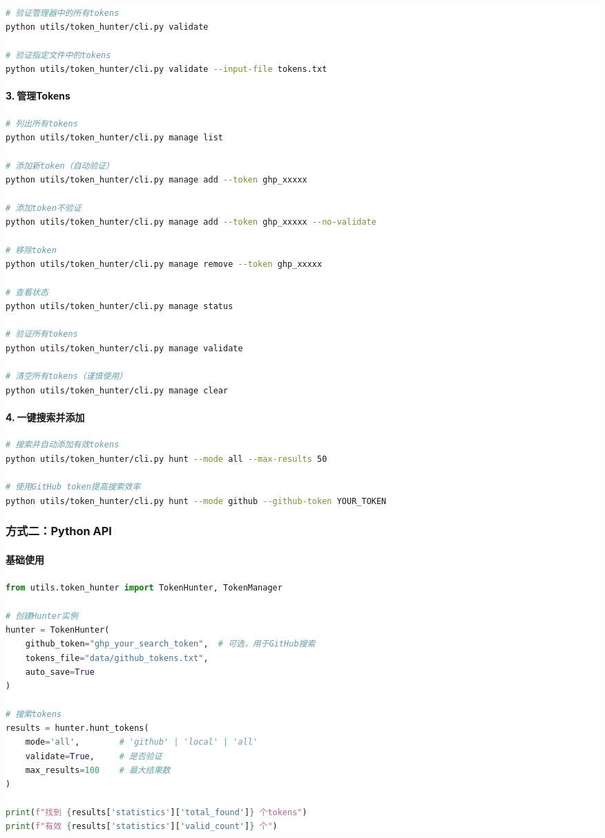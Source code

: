 ```bash
# 验证管理器中的所有tokens
python utils/token_hunter/cli.py validate

# 验证指定文件中的tokens
python utils/token_hunter/cli.py validate --input-file tokens.txt
```

#### 3. 管理Tokens

```bash
# 列出所有tokens
python utils/token_hunter/cli.py manage list

# 添加新token（自动验证）
python utils/token_hunter/cli.py manage add --token ghp_xxxxx

# 添加token不验证
python utils/token_hunter/cli.py manage add --token ghp_xxxxx --no-validate

# 移除token
python utils/token_hunter/cli.py manage remove --token ghp_xxxxx

# 查看状态
python utils/token_hunter/cli.py manage status

# 验证所有tokens
python utils/token_hunter/cli.py manage validate

# 清空所有tokens（谨慎使用）
python utils/token_hunter/cli.py manage clear
```

#### 4. 一键搜索并添加

```bash
# 搜索并自动添加有效tokens
python utils/token_hunter/cli.py hunt --mode all --max-results 50

# 使用GitHub token提高搜索效率
python utils/token_hunter/cli.py hunt --mode github --github-token YOUR_TOKEN
```

### 方式二：Python API

#### 基础使用

```python
from utils.token_hunter import TokenHunter, TokenManager

# 创建Hunter实例
hunter = TokenHunter(
    github_token="ghp_your_search_token",  # 可选，用于GitHub搜索
    tokens_file="data/github_tokens.txt",
    auto_save=True
)

# 搜索tokens
results = hunter.hunt_tokens(
    mode='all',        # 'github' | 'local' | 'all'
    validate=True,     # 是否验证
    max_results=100    # 最大结果数
)

print(f"找到 {results['statistics']['total_found']} 个tokens")
print(f"有效 {results['statistics']['valid_count']} 个")
```